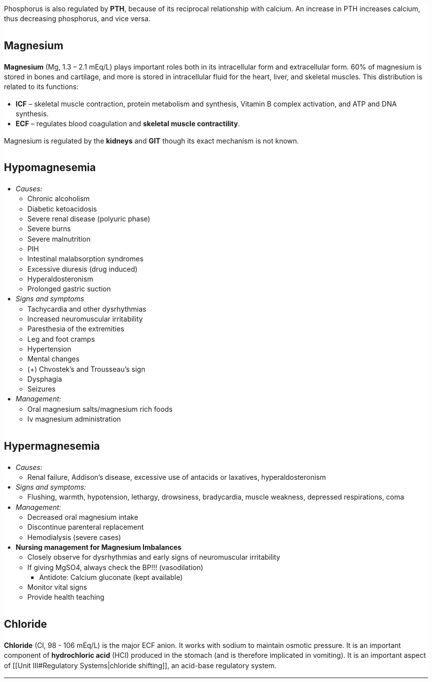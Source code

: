 Phosphorus is also regulated by **PTH**, because of its reciprocal relationship with calcium. An increase in PTH increases calcium, thus decreasing phosphorus, and vice versa.
## Magnesium
**Magnesium** (Mg, 1.3 – 2.1 mEq/L) plays important roles both in its intracellular form and extracellular form. 60% of magnesium is stored in bones and cartilage, and more is stored in intracellular fluid for the heart, liver, and skeletal muscles. This distribution is related to its functions:
- **ICF** – skeletal muscle contraction, protein metabolism and synthesis, Vitamin B complex activation, and ATP and DNA synthesis.  
- **ECF** – regulates blood coagulation and **skeletal muscle contractility**.

Magnesium is regulated by the **kidneys** and **GIT** though its exact mechanism is not known.
## Hypomagnesemia
* *Causes:*  
  * Chronic alcoholism  
  * Diabetic ketoacidosis  
  * Severe renal disease (polyuric phase)  
  * Severe burns  
  * Severe malnutrition  
  * PIH  
  * Intestinal malabsorption syndromes  
  * Excessive diuresis (drug induced)  
  * Hyperaldosteronism  
  * Prolonged gastric suction  
* *Signs and symptoms*  
  * Tachycardia and other dysrhythmias  
  * Increased neuromuscular irritability  
  * Paresthesia of the extremities  
  * Leg and foot cramps  
  * Hypertension  
  * Mental changes  
  * (+) Chvostek’s and Trousseau’s sign  
  * Dysphagia  
  * Seizures  
* *Management:*  
  * Oral magnesium salts/magnesium rich foods  
  * Iv magnesium administration
## Hypermagnesemia

* *Causes:*  
  * Renal failure, Addison’s disease, excessive use of antacids or laxatives, hyperaldosteronism  
* *Signs and symptoms:*  
  * Flushing, warmth, hypotension, lethargy, drowsiness, bradycardia, muscle weakness, depressed respirations, coma  
* *Management:*  
  * Decreased oral magnesium intake  
  * Discontinue parenteral replacement  
  * Hemodialysis (severe cases)  
* **Nursing management for Magnesium Imbalances**  
  * Closely observe for dysrhythmias and early signs of neuromuscular irritability  
  * If giving MgSO4, always check the BP\!\!\! (vasodilation)  
    * Antidote: Calcium gluconate (kept available)  
  * Monitor vital signs  
  * Provide health teaching
## Chloride
**Chloride** (Cl, 98 - 106 mEq/L) is the major ECF anion. It works with sodium to maintain osmotic pressure. It is an important component of **hydrochloric acid** (HCl) produced in the stomach (and is therefore implicated in vomiting). It is an important aspect of [[Unit III#Regulatory Systems|chloride shifting]], an acid-base regulatory system.
___